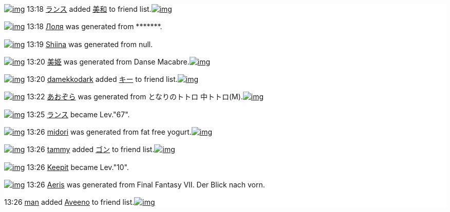 [![img](http://img199.imageshack.us/img199/946/gjtk.jpg)](http://www.barcodekanojo.com/user/406708/%E3%83%A9%E3%83%B3%E3%82%B9) 13:18 [ランス](http://www.barcodekanojo.com/user/406708/%E3%83%A9%E3%83%B3%E3%82%B9) added [美和](http://www.barcodekanojo.com/kanojo/1285903/%E7%BE%8E%E5%92%8C) to friend list.[![img](http://img28.imageshack.us/img28/6884/8vpu.png)](http://www.barcodekanojo.com/kanojo/1285903/%E7%BE%8E%E5%92%8C)

[![img](http://kacdn03.appspot.com/5658187768266752/1f7d.png)](http://www.barcodekanojo.com/kanojo/2591751/%D0%9B%D0%BE%D0%BB%D1%8F) 13:18 [Лоля](http://www.barcodekanojo.com/kanojo/2591751/%D0%9B%D0%BE%D0%BB%D1%8F) was generated from *******.

[![img](http://kacdn04.appspot.com/5537715546226688/5e5e.png)](http://www.barcodekanojo.com/kanojo/2591752/Shiina) 13:19 [Shiina](http://www.barcodekanojo.com/kanojo/2591752/Shiina) was generated from null.

[![img](http://kacdn03.appspot.com/6367640666767360/5d73f.png)](http://www.barcodekanojo.com/kanojo/2591753/%E7%BE%8E%E5%A7%AB) 13:20 [美姫](http://www.barcodekanojo.com/kanojo/2591753/%E7%BE%8E%E5%A7%AB) was generated from Danse Macabre.[![img](http://kacdn01.appspot.com/6048463930261504/96c4.jpg)](http://www.barcodekanojo.com/product_images/barcode/5070645/1383106791/Danse%20Macabre.jpg)

[![img](http://img703.imageshack.us/img703/303/k1et.jpg)](http://www.barcodekanojo.com/user/412325/damekkodark) 13:20 [damekkodark](http://www.barcodekanojo.com/user/412325/damekkodark) added [キー](http://www.barcodekanojo.com/kanojo/1435655/%E3%82%AD%E3%83%BC) to friend list.[![img](http://kacdn04.appspot.com/4622061804716032/b667c.png)](http://www.barcodekanojo.com/kanojo/1435655/%E3%82%AD%E3%83%BC)

[![img](http://kacdn02.appspot.com/5006053624250368/c348.png)](http://www.barcodekanojo.com/kanojo/2591754/%E3%81%82%E3%81%8A%E3%81%9E%E3%82%89) 13:22 [あおぞら](http://www.barcodekanojo.com/kanojo/2591754/%E3%81%82%E3%81%8A%E3%81%9E%E3%82%89) was generated from となりのトトロ 中トトロ(M).[![img](http://kacdn04.appspot.com/4904396848627712/64bd.jpg)](http://www.barcodekanojo.com/product_images/barcode/5070647/1383106956/%E3%81%A8%E3%81%AA%E3%82%8A%E3%81%AE%E3%83%88%E3%83%88%E3%83%AD%20%E4%B8%AD%E3%83%88%E3%83%88%E3%83%AD%28M%29.jpg)

[![img](http://img15.imageshack.us/img15/813/nqpg.jpg)](http://www.barcodekanojo.com/user/406708/%E3%83%A9%E3%83%B3%E3%82%B9) 13:25 [ランス](http://www.barcodekanojo.com/user/406708/%E3%83%A9%E3%83%B3%E3%82%B9) became Lev."67".

[![img](http://kacdn02.appspot.com/4868637487792128/73f95.png)](http://www.barcodekanojo.com/kanojo/2591755/midori) 13:26 [midori](http://www.barcodekanojo.com/kanojo/2591755/midori) was generated from fat free yogurt.[![img](http://kacdn02.appspot.com/5028117139685376/0ace.jpg)](http://www.barcodekanojo.com/product_images/barcode/5070649/1383107109/fat%20free%20yogurt.jpg)

[![img](http://kacdn03.appspot.com/5962177231978496/03ff.jpg)](http://www.barcodekanojo.com/user/413786/tammy) 13:26 [tammy](http://www.barcodekanojo.com/user/413786/tammy) added [ゴン](http://www.barcodekanojo.com/kanojo/60392/%E3%82%B4%E3%83%B3) to friend list.[![img](http://kacdn01.appspot.com/5411653692686336/0400.png)](http://www.barcodekanojo.com/kanojo/60392/%E3%82%B4%E3%83%B3)

[![img](http://img855.imageshack.us/img855/112/0ztb.jpg)](http://www.barcodekanojo.com/user/380112/Keepit) 13:26 [Keepit](http://www.barcodekanojo.com/user/380112/Keepit) became Lev."10".

[![img](http://kacdn01.appspot.com/5741600462340096/cf71.png)](http://www.barcodekanojo.com/kanojo/2591756/Aeris) 13:26 [Aeris](http://www.barcodekanojo.com/kanojo/2591756/Aeris) was generated from Final Fantasy VII. Der Blick nach vorn.

13:26 [ man](http://www.barcodekanojo.com/user/413784/%20man) added [Aveeno](http://www.barcodekanojo.com/kanojo/2512425/Aveeno) to friend list.[![img](http://kacdn04.appspot.com/6688017846632448/ad76.png)](http://www.barcodekanojo.com/kanojo/2512425/Aveeno)
